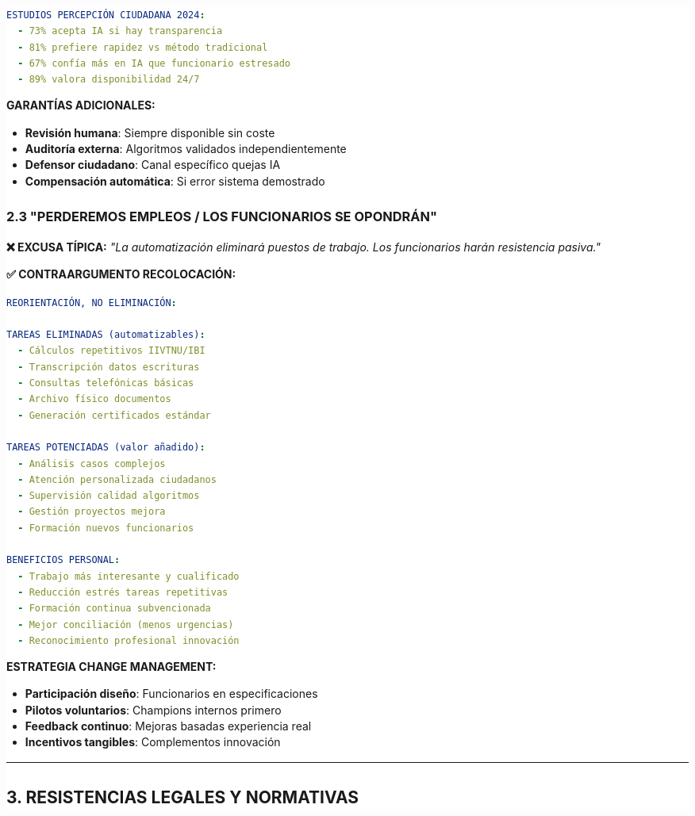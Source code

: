 ```yaml
ESTUDIOS PERCEPCIÓN CIUDADANA 2024:
  - 73% acepta IA si hay transparencia
  - 81% prefiere rapidez vs método tradicional
  - 67% confía más en IA que funcionario estresado
  - 89% valora disponibilidad 24/7
```

**GARANTÍAS ADICIONALES:**
- **Revisión humana**: Siempre disponible sin coste
- **Auditoría externa**: Algoritmos validados independientemente
- **Defensor ciudadano**: Canal específico quejas IA
- **Compensación automática**: Si error sistema demostrado

### 2.3 "PERDEREMOS EMPLEOS / LOS FUNCIONARIOS SE OPONDRÁN"

**❌ EXCUSA TÍPICA:**
*"La automatización eliminará puestos de trabajo. Los funcionarios harán resistencia pasiva."*

**✅ CONTRAARGUMENTO RECOLOCACIÓN:**
```yaml
REORIENTACIÓN, NO ELIMINACIÓN:

TAREAS ELIMINADAS (automatizables):
  - Cálculos repetitivos IIVTNU/IBI
  - Transcripción datos escrituras
  - Consultas telefónicas básicas
  - Archivo físico documentos
  - Generación certificados estándar

TAREAS POTENCIADAS (valor añadido):
  - Análisis casos complejos
  - Atención personalizada ciudadanos
  - Supervisión calidad algoritmos
  - Gestión proyectos mejora
  - Formación nuevos funcionarios

BENEFICIOS PERSONAL:
  - Trabajo más interesante y cualificado
  - Reducción estrés tareas repetitivas
  - Formación continua subvencionada
  - Mejor conciliación (menos urgencias)
  - Reconocimiento profesional innovación
```

**ESTRATEGIA CHANGE MANAGEMENT:**
- **Participación diseño**: Funcionarios en especificaciones
- **Pilotos voluntarios**: Champions internos primero
- **Feedback continuo**: Mejoras basadas experiencia real
- **Incentivos tangibles**: Complementos innovación

---

## 3. RESISTENCIAS LEGALES Y NORMATIVAS
